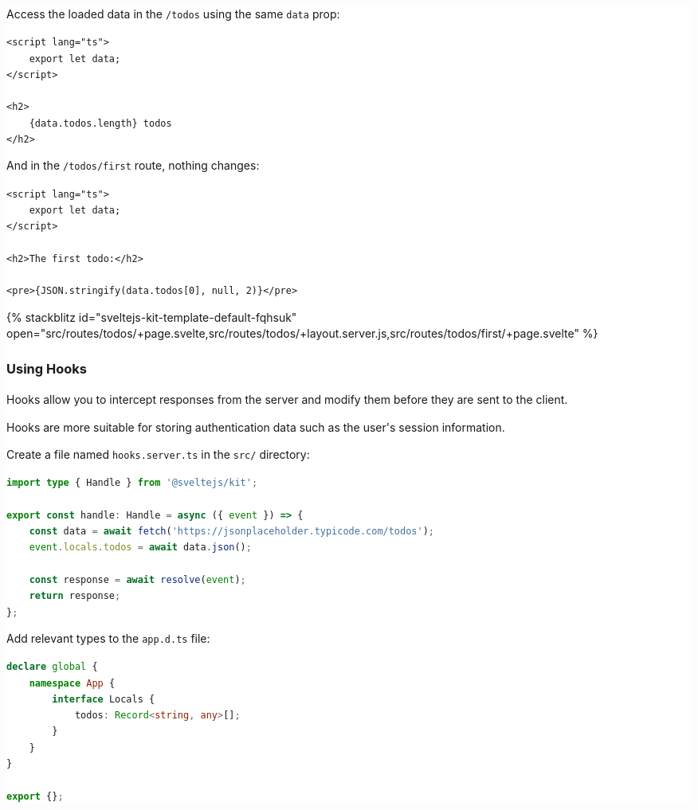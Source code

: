 Access the loaded data in the `/todos` using the same `data` prop:

```svelte
<script lang="ts">
	export let data;
</script>

<h2>
	{data.todos.length} todos
</h2>
```

And in the `/todos/first` route, nothing changes:

```svelte
<script lang="ts">
	export let data;
</script>

<h2>The first todo:</h2>

<pre>{JSON.stringify(data.todos[0], null, 2)}</pre>
```

{% stackblitz id="sveltejs-kit-template-default-fqhsuk" open="src/routes/todos/+page.svelte,src/routes/todos/+layout.server.js,src/routes/todos/first/+page.svelte" %}

### Using Hooks

Hooks allow you to intercept responses from the server and modify them before they are sent to the client.

Hooks are more suitable for storing authentication data such as the user's session information.

Create a file named `hooks.server.ts` in the `src/` directory:

```ts
import type { Handle } from '@sveltejs/kit';

export const handle: Handle = async ({ event }) => {
	const data = await fetch('https://jsonplaceholder.typicode.com/todos');
	event.locals.todos = await data.json();

	const response = await resolve(event);
	return response;
};
```

Add relevant types to the `app.d.ts` file:

```ts
declare global {
	namespace App {
		interface Locals {
			todos: Record<string, any>[];
		}
	}
}

export {};
```
